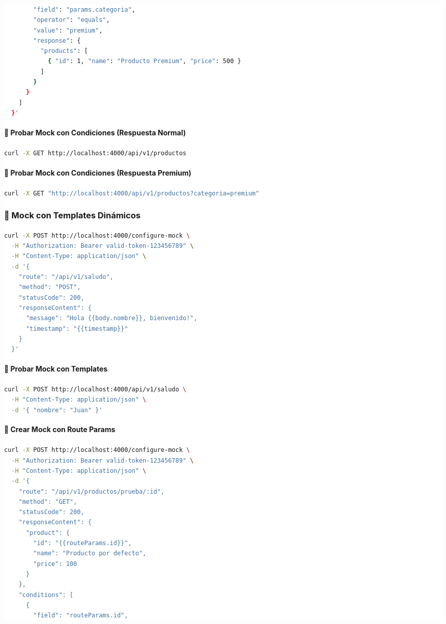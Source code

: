 ```bash
        "field": "params.categoria",
        "operator": "equals",
        "value": "premium",
        "response": {
          "products": [
            { "id": 1, "name": "Producto Premium", "price": 500 }
          ]
        }
      }
    ]
  }'
```

#### 🧪 Probar Mock con Condiciones (Respuesta Normal)
```bash
curl -X GET http://localhost:4000/api/v1/productos
```

#### 🧪 Probar Mock con Condiciones (Respuesta Premium)
```bash
curl -X GET "http://localhost:4000/api/v1/productos?categoria=premium"
```

### 🧩 Mock con Templates Dinámicos
```bash
curl -X POST http://localhost:4000/configure-mock \
  -H "Authorization: Bearer valid-token-123456789" \
  -H "Content-Type: application/json" \
  -d '{
    "route": "/api/v1/saludo",
    "method": "POST",
    "statusCode": 200,
    "responseContent": {
      "message": "Hola {{body.nombre}}, bienvenido!",
      "timestamp": "{{timestamp}}"
    }
  }'
```

#### 🧪 Probar Mock con Templates
```bash
curl -X POST http://localhost:4000/api/v1/saludo \
  -H "Content-Type: application/json" \
  -d '{ "nombre": "Juan" }'
```
#### 🔧 Crear Mock con Route Params
```bash
curl -X POST http://localhost:4000/configure-mock \
  -H "Authorization: Bearer valid-token-123456789" \
  -H "Content-Type: application/json" \
  -d '{
    "route": "/api/v1/productos/prueba/:id",
    "method": "GET",
    "statusCode": 200,
    "responseContent": {
      "product": {
        "id": "{{routeParams.id}}",
        "name": "Producto por defecto",
        "price": 100
      }
    },
    "conditions": [
      {
        "field": "routeParams.id",
```